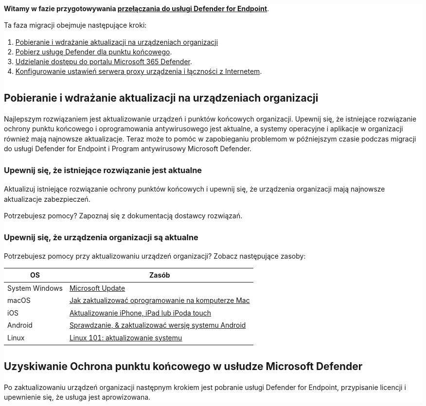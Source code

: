 **Witamy w fazie przygotowywania [przełączania do usługi Defender for Endpoint](switch-to-mde-overview.md#the-migration-process)**.

Ta faza migracji obejmuje następujące kroki:

1. [Pobieranie i wdrażanie aktualizacji na urządzeniach organizacji](#get-and-deploy-updates-across-your-organizations-devices)
2. [Pobierz usługę Defender dla punktu końcowego](#get-microsoft-defender-for-endpoint).
3. [Udzielanie dostępu do portalu Microsoft 365 Defender](#grant-access-to-the-microsoft-365-defender-portal).
4. [Konfigurowanie ustawień serwera proxy urządzenia i łączności z Internetem](#configure-device-proxy-and-internet-connectivity-settings).

## <a name="get-and-deploy-updates-across-your-organizations-devices"></a>Pobieranie i wdrażanie aktualizacji na urządzeniach organizacji

Najlepszym rozwiązaniem jest aktualizowanie urządzeń i punktów końcowych organizacji. Upewnij się, że istniejące rozwiązanie ochrony punktu końcowego i oprogramowania antywirusowego jest aktualne, a systemy operacyjne i aplikacje w organizacji również mają najnowsze aktualizacje. Teraz może to pomóc w zapobieganiu problemom w późniejszym czasie podczas migracji do usługi Defender for Endpoint i Program antywirusowy Microsoft Defender.

### <a name="make-sure-your-existing-solution-is-up-to-date"></a>Upewnij się, że istniejące rozwiązanie jest aktualne

Aktualizuj istniejące rozwiązanie ochrony punktów końcowych i upewnij się, że urządzenia organizacji mają najnowsze aktualizacje zabezpieczeń.

Potrzebujesz pomocy? Zapoznaj się z dokumentacją dostawcy rozwiązań.

### <a name="make-sure-your-organizations-devices-are-up-to-date"></a>Upewnij się, że urządzenia organizacji są aktualne

Potrzebujesz pomocy przy aktualizowaniu urządzeń organizacji? Zobacz następujące zasoby:

|OS|Zasób|
|---|---|
|System Windows|[Microsoft Update](https://www.update.microsoft.com)|
|macOS|[Jak zaktualizować oprogramowanie na komputerze Mac](https://support.apple.com/HT201541)|
|iOS|[Aktualizowanie iPhone, iPad lub iPoda touch](https://support.apple.com/HT204204)|
|Android|[Sprawdzanie, & zaktualizować wersję systemu Android](https://support.google.com/android/answer/7680439)|
|Linux|[Linux 101: aktualizowanie systemu](https://www.linux.com/training-tutorials/linux-101-updating-your-system)|

## <a name="get-microsoft-defender-for-endpoint"></a>Uzyskiwanie Ochrona punktu końcowego w usłudze Microsoft Defender

Po zaktualizowaniu urządzeń organizacji następnym krokiem jest pobranie usługi Defender for Endpoint, przypisanie licencji i upewnienie się, że usługa jest aprowizowana.

